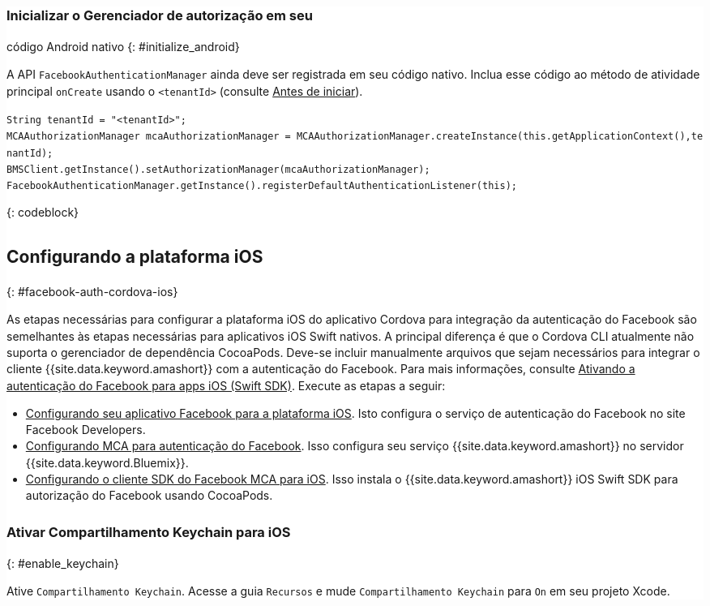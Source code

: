 ### Inicializar o Gerenciador de autorização em seu
código Android nativo
{: #initialize_android}

A API `FacebookAuthenticationManager` ainda deve ser registrada em seu código nativo. Inclua esse código ao método de atividade principal
`onCreate`
usando o `<tenantId>` (consulte
[Antes de iniciar](#before-you-begin)).

```
String tenantId = "<tenantId>";
MCAAuthorizationManager mcaAuthorizationManager = MCAAuthorizationManager.createInstance(this.getApplicationContext(),tenantId);
BMSClient.getInstance().setAuthorizationManager(mcaAuthorizationManager);
FacebookAuthenticationManager.getInstance().registerDefaultAuthenticationListener(this);
```
{: codeblock}


## Configurando a plataforma iOS
{: #facebook-auth-cordova-ios}

As etapas necessárias para configurar a plataforma iOS do
aplicativo Cordova para integração da autenticação do Facebook
são semelhantes às etapas necessárias para aplicativos iOS Swift
nativos. A principal diferença é que o Cordova CLI atualmente não suporta o gerenciador de dependência CocoaPods. Deve-se incluir manualmente arquivos que sejam necessários
para integrar o cliente {{site.data.keyword.amashort}}
com a autenticação do Facebook. Para mais informações,
consulte
[Ativando a autenticação do Facebook para apps iOS (Swift SDK)](https://console.{DomainName}/docs/services/mobileaccess/facebook-auth-ios-swift-sdk.html). Execute as etapas a seguir:

* [Configurando
seu aplicativo Facebook para a plataforma iOS](https://console.{DomainName}/docs/services/mobileaccess/facebook-auth-ios-swift-sdk.html#facebook-auth-ios-config). Isto
configura o serviço de autenticação do Facebook no site Facebook
Developers.
* [Configurando MCA para autenticação do Facebook](https://console.{DomainName}/docs/services/mobileaccess/facebook-auth-ios-swift-sdk.html#facebook-auth-ios-configmca). Isso
configura seu serviço {{site.data.keyword.amashort}} no servidor
{{site.data.keyword.Bluemix}}.
* [Configurando o cliente SDK do Facebook MCA para iOS](https://console.{DomainName}/docs/services/mobileaccess/facebook-auth-ios-swift-sdk.html#facebook-auth-ios-sdk). Isso
instala o {{site.data.keyword.amashort}} iOS Swift SDK para autorização do Facebook usando CocoaPods.


### Ativar Compartilhamento Keychain para iOS
{: #enable_keychain}

Ative `Compartilhamento Keychain`. Acesse
a guia `Recursos` e mude
`Compartilhamento Keychain` para
`On` em seu projeto Xcode.
